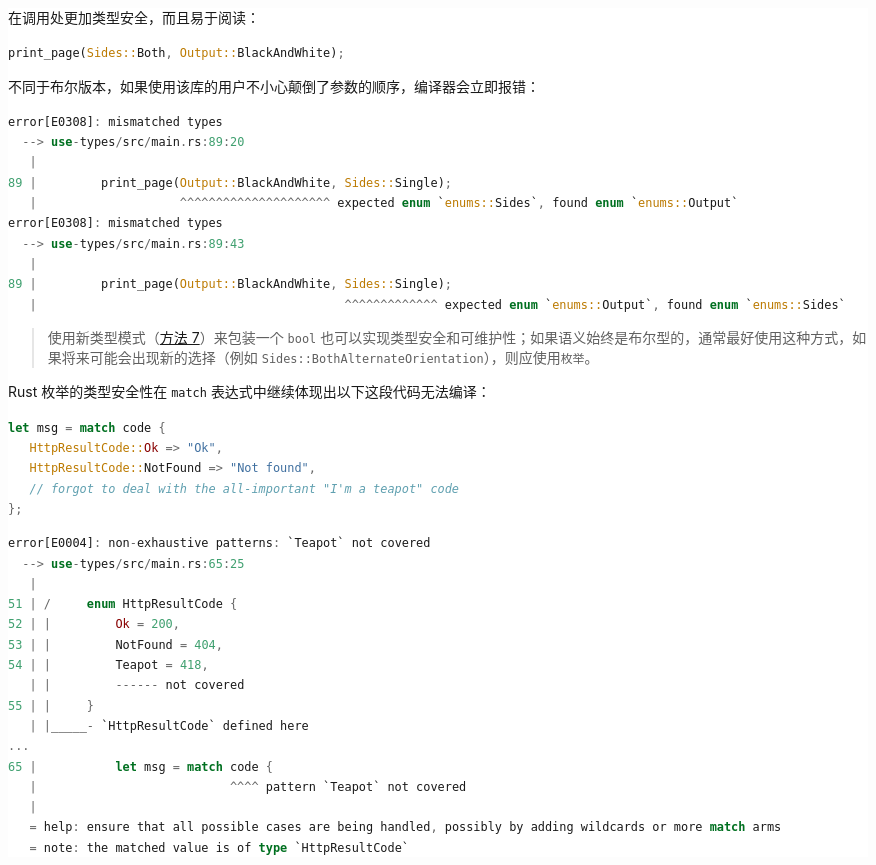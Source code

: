 在调用处更加类型安全，而且易于阅读：

```rust
print_page(Sides::Both, Output::BlackAndWhite);
```

不同于布尔版本，如果使用该库的用户不小心颠倒了参数的顺序，编译器会立即报错：

```rust
error[E0308]: mismatched types
  --> use-types/src/main.rs:89:20
   |
89 |         print_page(Output::BlackAndWhite, Sides::Single);
   |                    ^^^^^^^^^^^^^^^^^^^^^ expected enum `enums::Sides`, found enum `enums::Output`
error[E0308]: mismatched types
  --> use-types/src/main.rs:89:43
   |
89 |         print_page(Output::BlackAndWhite, Sides::Single);
   |                                           ^^^^^^^^^^^^^ expected enum `enums::Output`, found enum `enums::Sides`
```

> 使用新类型模式（[方法 7]）来包装一个 `bool` 也可以实现类型安全和可维护性；如果语义始终是布尔型的，通常最好使用这种方式，如果将来可能会出现新的选择（例如 `Sides::BothAlternateOrientation`），则应使用`枚举`。

Rust 枚举的类型安全性在 `match` 表达式中继续体现出以下这段代码无法编译：

```rust
let msg = match code {
   HttpResultCode::Ok => "Ok",
   HttpResultCode::NotFound => "Not found",
   // forgot to deal with the all-important "I'm a teapot" code
};
```

```rust
error[E0004]: non-exhaustive patterns: `Teapot` not covered
  --> use-types/src/main.rs:65:25
   |
51 | /     enum HttpResultCode {
52 | |         Ok = 200,
53 | |         NotFound = 404,
54 | |         Teapot = 418,
   | |         ------ not covered
55 | |     }
   | |_____- `HttpResultCode` defined here
...
65 |           let msg = match code {
   |                           ^^^^ pattern `Teapot` not covered
   |
   = help: ensure that all possible cases are being handled, possibly by adding wildcards or more match arms
   = note: the matched value is of type `HttpResultCode`
```


[方法 3]: https://www.lurklurk.org/effective-rust/transform.html
[方法 4]: https://www.lurklurk.org/effective-rust/errors.html
[方法 6]: https://www.lurklurk.org/effective-rust/casts.html
[方法 7]: https://www.lurklurk.org/effective-rust/newtype.html
[方法 16]: https://www.lurklurk.org/effective-rust/unsafe.html
[方法 18]: https://www.lurklurk.org/effective-rust/panic.html
[方法 21]: https://www.lurklurk.org/effective-rust/semver.html
[char::from_u32]: https://doc.rust-lang.org/std/primitive.char.html#method.from_u32
[char::from_u32_unchecked]: https://doc.rust-lang.org/std/primitive.char.html#method.from_u32_unchecked
[`Unicode` 值]: http://www.unicode.org/glossary/#unicode_scalar_value
[`rune 类型`]: https://golang.org/doc/go1#rune
[代数数据类型]: https://en.wikipedia.org/wiki/Algebraic_data_type
[std::ffi::OsString]: https://doc.rust-lang.org/std/ffi/struct.OsString.html